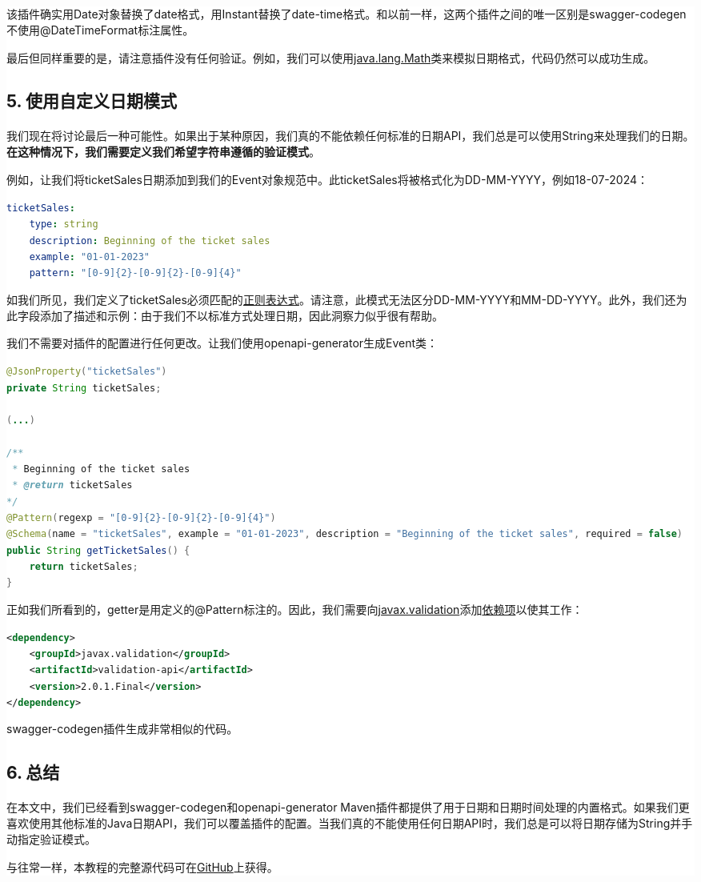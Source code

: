 该插件确实用Date对象替换了date格式，用Instant替换了date-time格式。和以前一样，这两个插件之间的唯一区别是swagger-codegen不使用@DateTimeFormat标注属性。

最后但同样重要的是，请注意插件没有任何验证。例如，我们可以使用[java.lang.Math](https://www.baeldung.com/java-lang-math)类来模拟日期格式，代码仍然可以成功生成。

## 5. 使用自定义日期模式

我们现在将讨论最后一种可能性。如果出于某种原因，我们真的不能依赖任何标准的日期API，我们总是可以使用String来处理我们的日期。**在这种情况下，我们需要定义我们希望字符串遵循的验证模式**。

例如，让我们将ticketSales日期添加到我们的Event对象规范中。此ticketSales将被格式化为DD-MM-YYYY，例如18-07-2024：

```yaml
ticketSales:
    type: string
    description: Beginning of the ticket sales
    example: "01-01-2023"
    pattern: "[0-9]{2}-[0-9]{2}-[0-9]{4}"
```

如我们所见，我们定义了ticketSales必须匹配的[正则表达式](https://www.baeldung.com/regular-expressions-java)。请注意，此模式无法区分DD-MM-YYYY和MM-DD-YYYY。此外，我们还为此字段添加了描述和示例：由于我们不以标准方式处理日期，因此洞察力似乎很有帮助。

我们不需要对插件的配置进行任何更改。让我们使用openapi-generator生成Event类：

```java
@JsonProperty("ticketSales")
private String ticketSales;

(...)

/**
 * Beginning of the ticket sales
 * @return ticketSales
*/
@Pattern(regexp = "[0-9]{2}-[0-9]{2}-[0-9]{4}") 
@Schema(name = "ticketSales", example = "01-01-2023", description = "Beginning of the ticket sales", required = false)
public String getTicketSales() {
    return ticketSales;
}
```

正如我们所看到的，getter是用定义的@Pattern标注的。因此，我们需要向[javax.validation](https://www.baeldung.com/javax-validation#1-validation-api)添加[依赖项](https://mvnrepository.com/artifact/javax.validation/validation-api)以使其工作：

```xml
<dependency>
    <groupId>javax.validation</groupId>
    <artifactId>validation-api</artifactId>
    <version>2.0.1.Final</version>
</dependency>
```

swagger-codegen插件生成非常相似的代码。

## 6. 总结

在本文中，我们已经看到swagger-codegen和openapi-generator Maven插件都提供了用于日期和日期时间处理的内置格式。如果我们更喜欢使用其他标准的Java日期API，我们可以覆盖插件的配置。当我们真的不能使用任何日期API时，我们总是可以将日期存储为String并手动指定验证模式。

与往常一样，本教程的完整源代码可在[GitHub](https://github.com/tuyucheng7/taketoday-tutorial4j/tree/master/spring-boot-modules/spring-boot-swagger-2)上获得。